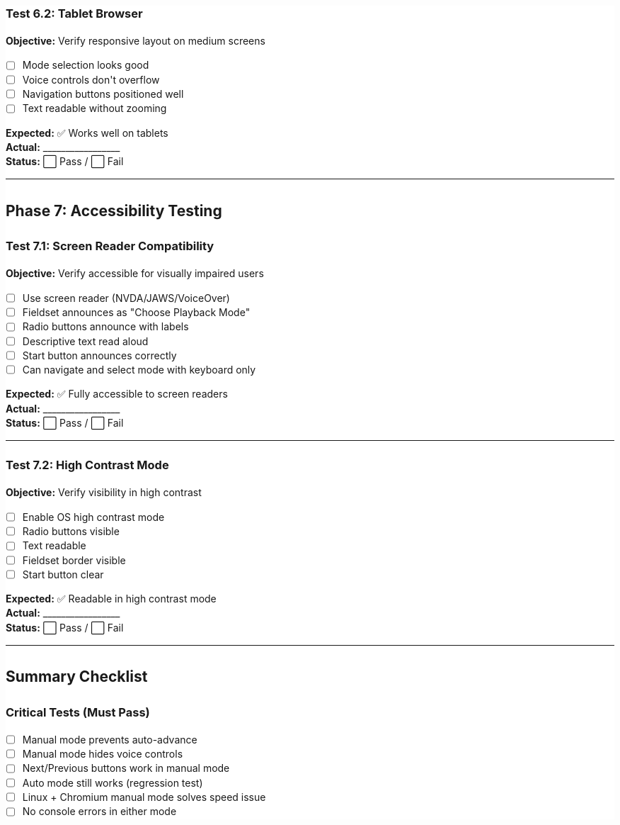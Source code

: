 
### Test 6.2: Tablet Browser
**Objective:** Verify responsive layout on medium screens

- [ ] Mode selection looks good
- [ ] Voice controls don't overflow
- [ ] Navigation buttons positioned well
- [ ] Text readable without zooming

**Expected:** ✅ Works well on tablets  
**Actual:** _________________  
**Status:** ⬜ Pass / ⬜ Fail

---

## Phase 7: Accessibility Testing

### Test 7.1: Screen Reader Compatibility
**Objective:** Verify accessible for visually impaired users

- [ ] Use screen reader (NVDA/JAWS/VoiceOver)
- [ ] Fieldset announces as "Choose Playback Mode"
- [ ] Radio buttons announce with labels
- [ ] Descriptive text read aloud
- [ ] Start button announces correctly
- [ ] Can navigate and select mode with keyboard only

**Expected:** ✅ Fully accessible to screen readers  
**Actual:** _________________  
**Status:** ⬜ Pass / ⬜ Fail

---

### Test 7.2: High Contrast Mode
**Objective:** Verify visibility in high contrast

- [ ] Enable OS high contrast mode
- [ ] Radio buttons visible
- [ ] Text readable
- [ ] Fieldset border visible
- [ ] Start button clear

**Expected:** ✅ Readable in high contrast mode  
**Actual:** _________________  
**Status:** ⬜ Pass / ⬜ Fail

---

## Summary Checklist

### Critical Tests (Must Pass)
- [ ] Manual mode prevents auto-advance
- [ ] Manual mode hides voice controls
- [ ] Next/Previous buttons work in manual mode
- [ ] Auto mode still works (regression test)
- [ ] Linux + Chromium manual mode solves speed issue
- [ ] No console errors in either mode
